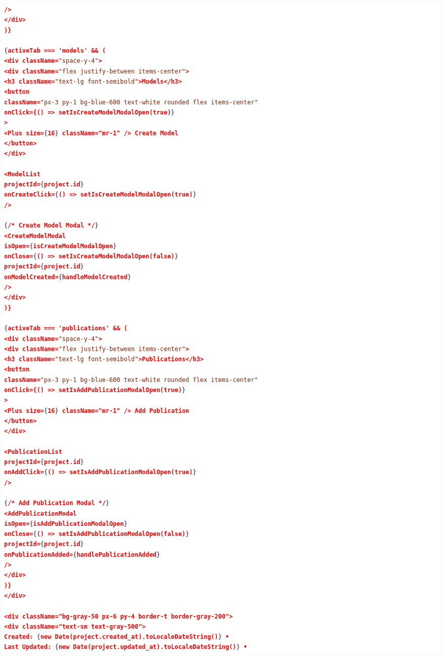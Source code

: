 ```json
/> 
</div> 
)} 

{activeTab === 'models' && ( 
<div className="space-y-4"> 
<div className="flex justify-between items-center"> 
<h3 className="text-lg font-semibold">Models</h3> 
<button 
className="px-3 py-1 bg-blue-600 text-white rounded flex items-center" 
onClick={() => setIsCreateModelModalOpen(true)} 
> 
<Plus size={16} className="mr-1" /> Create Model 
</button> 
</div> 

<ModelList 
projectId={project.id} 
onCreateClick={() => setIsCreateModelModalOpen(true)} 
/> 

{/* Create Model Modal */} 
<CreateModelModal 
isOpen={isCreateModelModalOpen} 
onClose={() => setIsCreateModelModalOpen(false)} 
projectId={project.id} 
onModelCreated={handleModelCreated} 
/> 
</div> 
)} 

{activeTab === 'publications' && ( 
<div className="space-y-4"> 
<div className="flex justify-between items-center"> 
<h3 className="text-lg font-semibold">Publications</h3> 
<button 
className="px-3 py-1 bg-blue-600 text-white rounded flex items-center" 
onClick={() => setIsAddPublicationModalOpen(true)} 
> 
<Plus size={16} className="mr-1" /> Add Publication 
</button> 
</div> 

<PublicationList 
projectId={project.id} 
onAddClick={() => setIsAddPublicationModalOpen(true)} 
/> 

{/* Add Publication Modal */} 
<AddPublicationModal 
isOpen={isAddPublicationModalOpen} 
onClose={() => setIsAddPublicationModalOpen(false)} 
projectId={project.id} 
onPublicationAdded={handlePublicationAdded} 
/> 
</div> 
)} 
</div> 

<div className="bg-gray-50 px-6 py-4 border-t border-gray-200"> 
<div className="text-sm text-gray-500"> 
Created: {new Date(project.created_at).toLocaleDateString()} • 
Last Updated: {new Date(project.updated_at).toLocaleDateString()} • 
```